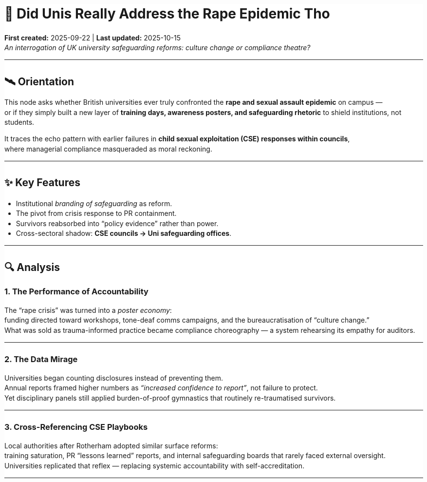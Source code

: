 # 🧪 Did Unis Really Address the Rape Epidemic Tho  
**First created:** 2025-09-22 | **Last updated:** 2025-10-15  
*An interrogation of UK university safeguarding reforms: culture change or compliance theatre?*  

---

## 🛰️ Orientation  

This node asks whether British universities ever truly confronted the **rape and sexual assault epidemic** on campus —  
or if they simply built a new layer of **training days, awareness posters, and safeguarding rhetoric** to shield institutions, not students.  

It traces the echo pattern with earlier failures in **child sexual exploitation (CSE) responses within councils**,  
where managerial compliance masqueraded as moral reckoning.  

---

## ✨ Key Features  

- Institutional *branding of safeguarding* as reform.  
- The pivot from crisis response to PR containment.  
- Survivors reabsorbed into “policy evidence” rather than power.  
- Cross-sectoral shadow: **CSE councils → Uni safeguarding offices**.  

---

## 🔍 Analysis  

### 1. The Performance of Accountability  
The “rape crisis” was turned into a *poster economy*:  
funding directed toward workshops, tone-deaf comms campaigns, and the bureaucratisation of “culture change.”  
What was sold as trauma-informed practice became compliance choreography — a system rehearsing its empathy for auditors.  

---

### 2. The Data Mirage  
Universities began counting disclosures instead of preventing them.  
Annual reports framed higher numbers as *“increased confidence to report”*, not failure to protect.  
Yet disciplinary panels still applied burden-of-proof gymnastics that routinely re-traumatised survivors.  

---

### 3. Cross-Referencing CSE Playbooks  
Local authorities after Rotherham adopted similar surface reforms:  
training saturation, PR “lessons learned” reports, and internal safeguarding boards that rarely faced external oversight.  
Universities replicated that reflex — replacing systemic accountability with self-accreditation.  

---